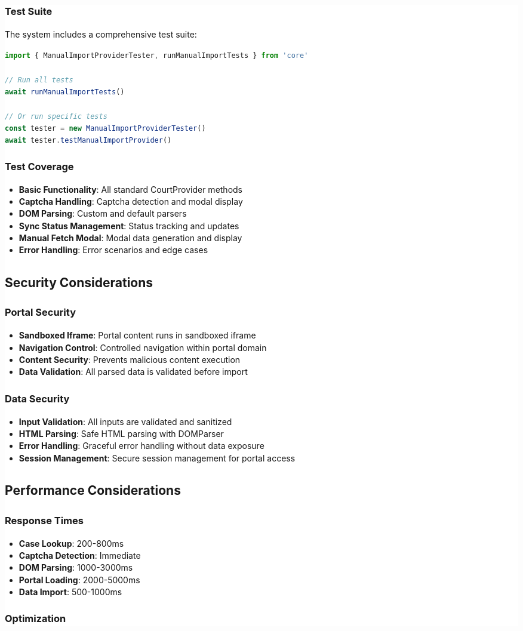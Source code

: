 ### Test Suite

The system includes a comprehensive test suite:

```typescript
import { ManualImportProviderTester, runManualImportTests } from 'core'

// Run all tests
await runManualImportTests()

// Or run specific tests
const tester = new ManualImportProviderTester()
await tester.testManualImportProvider()
```

### Test Coverage

- **Basic Functionality**: All standard CourtProvider methods
- **Captcha Handling**: Captcha detection and modal display
- **DOM Parsing**: Custom and default parsers
- **Sync Status Management**: Status tracking and updates
- **Manual Fetch Modal**: Modal data generation and display
- **Error Handling**: Error scenarios and edge cases

## Security Considerations

### Portal Security

- **Sandboxed Iframe**: Portal content runs in sandboxed iframe
- **Navigation Control**: Controlled navigation within portal domain
- **Content Security**: Prevents malicious content execution
- **Data Validation**: All parsed data is validated before import

### Data Security

- **Input Validation**: All inputs are validated and sanitized
- **HTML Parsing**: Safe HTML parsing with DOMParser
- **Error Handling**: Graceful error handling without data exposure
- **Session Management**: Secure session management for portal access

## Performance Considerations

### Response Times

- **Case Lookup**: 200-800ms
- **Captcha Detection**: Immediate
- **DOM Parsing**: 1000-3000ms
- **Portal Loading**: 2000-5000ms
- **Data Import**: 500-1000ms

### Optimization
